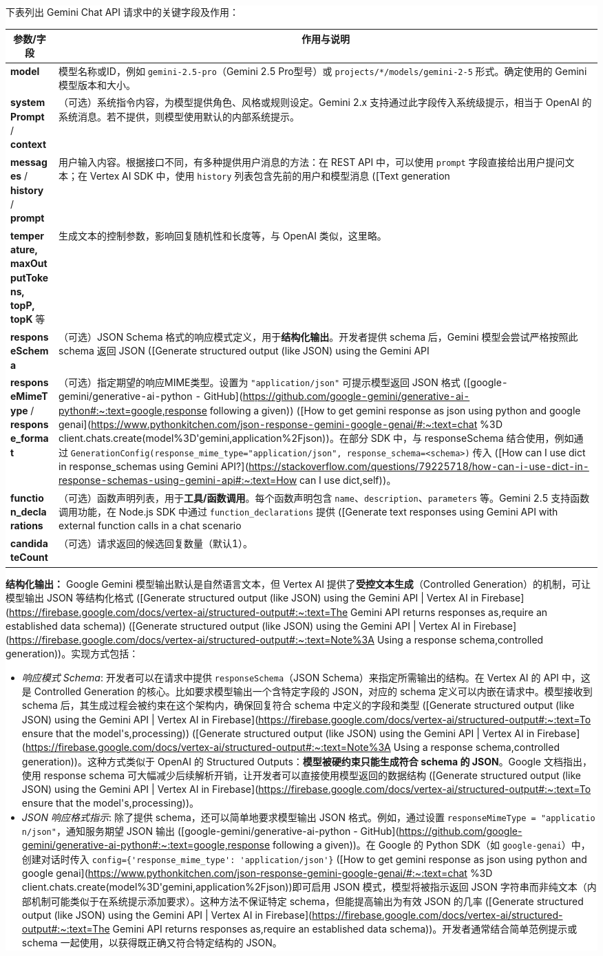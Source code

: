 下表列出 Gemini Chat API 请求中的关键字段及作用：

| 参数/字段                                       | 作用与说明                                                   |
| ----------------------------------------------- | ------------------------------------------------------------ |
| **model**                                       | 模型名称或ID，例如 `gemini-2.5-pro`（Gemini 2.5 Pro型号）或 `projects/*/models/gemini-2-5` 形式。确定使用的 Gemini 模型版本和大小。 |
| **systemPrompt** / **context**                  | （可选）系统指令内容，为模型提供角色、风格或规则设定。Gemini 2.x 支持通过此字段传入系统级提示，相当于 OpenAI 的系统消息。若不提供，则模型使用默认的内部系统提示。 |
| **messages** / **history** / **prompt**         | 用户输入内容。根据接口不同，有多种提供用户消息的方法：在 REST API 中，可以使用 `prompt` 字段直接给出用户提问文本；在 Vertex AI SDK 中，使用 `history` 列表包含先前的用户和模型消息 ([Text generation |
| **temperature, maxOutputTokens, topP, topK** 等 | 生成文本的控制参数，影响回复随机性和长度等，与 OpenAI 类似，这里略。 |
| **responseSchema**                              | （可选）JSON Schema 格式的响应模式定义，用于**结构化输出**。开发者提供 schema 后，Gemini 模型会尝试严格按照此 schema 返回 JSON ([Generate structured output (like JSON) using the Gemini API |
| **responseMimeType** / **response_format**      | （可选）指定期望的响应MIME类型。设置为 `"application/json"` 可提示模型返回 JSON 格式 ([google-gemini/generative-ai-python - GitHub](https://github.com/google-gemini/generative-ai-python#:~:text=google,response following a given)) ([How to get gemini response as json using python and google genai](https://www.pythonkitchen.com/json-response-gemini-google-genai/#:~:text=chat %3D client.chats.create(model%3D'gemini,application%2Fjson))。在部分 SDK 中，与 responseSchema 结合使用，例如通过 `GenerationConfig(response_mime_type="application/json", response_schema=<schema>)` 传入 ([How can I use dict in response_schemas using Gemini API?](https://stackoverflow.com/questions/79225718/how-can-i-use-dict-in-response-schemas-using-gemini-api#:~:text=How can I use dict,self))。 |
| **function_declarations**                       | （可选）函数声明列表，用于**工具/函数调用**。每个函数声明包含 `name`、`description`、`parameters` 等。Gemini 2.5 支持函数调用功能，在 Node.js SDK 中通过 `function_declarations` 提供 ([Generate text responses using Gemini API with external function calls in a chat scenario |
| **candidateCount**                              | （可选）请求返回的候选回复数量（默认1）。                    |

**结构化输出：** Google Gemini 模型输出默认是自然语言文本，但 Vertex AI 提供了**受控文本生成**（Controlled Generation）的机制，可让模型输出 JSON 等结构化格式 ([Generate structured output (like JSON) using the Gemini API  | Vertex AI in Firebase](https://firebase.google.com/docs/vertex-ai/structured-output#:~:text=The Gemini API returns responses as,require an established data schema)) ([Generate structured output (like JSON) using the Gemini API  | Vertex AI in Firebase](https://firebase.google.com/docs/vertex-ai/structured-output#:~:text=Note%3A Using a response schema,controlled generation))。实现方式包括：

- *响应模式 Schema*: 开发者可以在请求中提供 `responseSchema`（JSON Schema）来指定所需输出的结构。在 Vertex AI 的 API 中，这是 Controlled Generation 的核心。比如要求模型输出一个含特定字段的 JSON，对应的 schema 定义可以内嵌在请求中。模型接收到 schema 后，其生成过程会被约束在这个架构内，确保回复符合 schema 中定义的字段和类型 ([Generate structured output (like JSON) using the Gemini API  | Vertex AI in Firebase](https://firebase.google.com/docs/vertex-ai/structured-output#:~:text=To ensure that the model's,processing)) ([Generate structured output (like JSON) using the Gemini API  | Vertex AI in Firebase](https://firebase.google.com/docs/vertex-ai/structured-output#:~:text=Note%3A Using a response schema,controlled generation))。这种方式类似于 OpenAI 的 Structured Outputs：**模型被硬约束只能生成符合 schema 的 JSON**。Google 文档指出，使用 response schema 可大幅减少后续解析开销，让开发者可以直接使用模型返回的数据结构 ([Generate structured output (like JSON) using the Gemini API  | Vertex AI in Firebase](https://firebase.google.com/docs/vertex-ai/structured-output#:~:text=To ensure that the model's,processing))。
- *JSON 响应格式指示*: 除了提供 schema，还可以简单地要求模型输出 JSON 格式。例如，通过设置 `responseMimeType = "application/json"`，通知服务期望 JSON 输出 ([google-gemini/generative-ai-python - GitHub](https://github.com/google-gemini/generative-ai-python#:~:text=google,response following a given))。在 Google 的 Python SDK（如 `google-genai`）中，创建对话时传入 `config={'response_mime_type': 'application/json'}` ([How to get gemini response as json using python and google genai](https://www.pythonkitchen.com/json-response-gemini-google-genai/#:~:text=chat %3D client.chats.create(model%3D'gemini,application%2Fjson))即可启用 JSON 模式，模型将被指示返回 JSON 字符串而非纯文本（内部机制可能类似于在系统提示添加要求）。这种方法不保证特定 schema，但能提高输出为有效 JSON 的几率 ([Generate structured output (like JSON) using the Gemini API  | Vertex AI in Firebase](https://firebase.google.com/docs/vertex-ai/structured-output#:~:text=The Gemini API returns responses as,require an established data schema))。开发者通常结合简单范例提示或 schema 一起使用，以获得既正确又符合特定结构的 JSON。